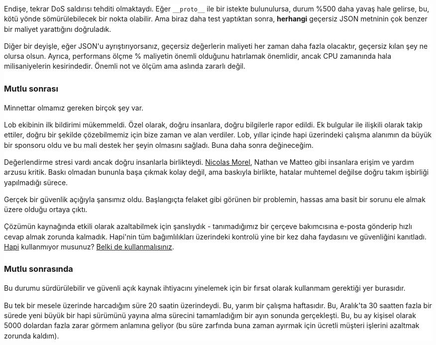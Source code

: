 Endişe, tekrar DoS saldırısı tehditi olmaktaydı. 
Eğer `__proto__` ile bir istekte bulunulursa, durum %500 daha yavaş hale gelirse, bu, kötü yönde sömürülebilecek bir nokta olabilir. 
Ama biraz daha test yaptıktan sonra, **herhangi** geçersiz JSON metninin çok benzer bir maliyet yarattığını doğruladık.

Diğer bir deyişle, eğer JSON'u ayrıştırıyorsanız, geçersiz değerlerin maliyeti her zaman daha fazla olacaktır, 
geçersiz kılan şey ne olursa olsun. Ayrıca, performans ölçme % maliyetin önemli olduğunu hatırlamak önemlidir, 
ancak CPU zamanında hala milisaniyelerin kesirindedir. 
Önemli not ve ölçüm ama aslında zararlı değil.

### Mutlu sonrası


Minnettar olmamız gereken birçok şey var.

Lob ekibinin ilk bildirimi mükemmeldi. 
Özel olarak, doğru insanlara, doğru bilgilerle rapor edildi. 
Ek bulgular ile ilişkili olarak takip ettiler, doğru bir şekilde çözebilmemiz için bize zaman ve alan verdiler. 
Lob, yıllar içinde hapi üzerindeki çalışma alanımın da büyük bir sponsoru oldu ve bu mali destek her şeyin olmasını sağladı. 
Buna daha sonra değineceğim.

Değerlendirme stresi vardı ancak doğru insanlarla birlikteydi. 
[Nicolas Morel](https://github.com/Marsup), Nathan ve Matteo gibi insanlara erişim ve yardım arzusu kritik. 
Baskı olmadan bununla başa çıkmak kolay değil, ama baskıyla birlikte, hatalar muhtemel değilse doğru takım işbirliği yapılmadığı sürece.

Gerçek bir güvenlik açığıyla şansımız oldu. 
Başlangıçta felaket gibi görünen bir problemin, hassas ama basit bir sorunu ele almak üzere olduğu ortaya çıktı.

Çözümün kaynağında etkili olarak azaltabilmek için şanslıydık - 
tanımadığımız bir çerçeve bakımcısına e-posta gönderip hızlı cevap almak zorunda kalmadık. 
Hapi'nin tüm bağımlılıkları üzerindeki kontrolü yine bir kez daha faydasını ve güvenliğini kanıtladı. 
[Hapi](https://hapi.dev) kullanmıyor musunuz? [Belki de kullanmalısınız](https://hueniverse.com/why-you-should-consider-hapi-6163689bd7c2).

### Mutlu sonrasında


Bu durumu sürdürülebilir ve güvenli açık kaynak ihtiyacını yinelemek için bir fırsat olarak kullanmam gerektiği yer burasıdır.

Bu tek bir mesele üzerinde harcadığım süre 20 saatin üzerindeydi. 
Bu, yarım bir çalışma haftasıdır. 
Bu, Aralık'ta 30 saatten fazla bir sürede yeni büyük bir hapi sürümünü yayına alma sürecini tamamladığım bir ayın sonunda gerçekleşti. 
Bu, bu ay kişisel olarak 5000 dolardan fazla zarar görmem anlamına geliyor (bu süre zarfında buna zaman ayırmak için ücretli müşteri işlerini azaltmak zorunda kaldım).
